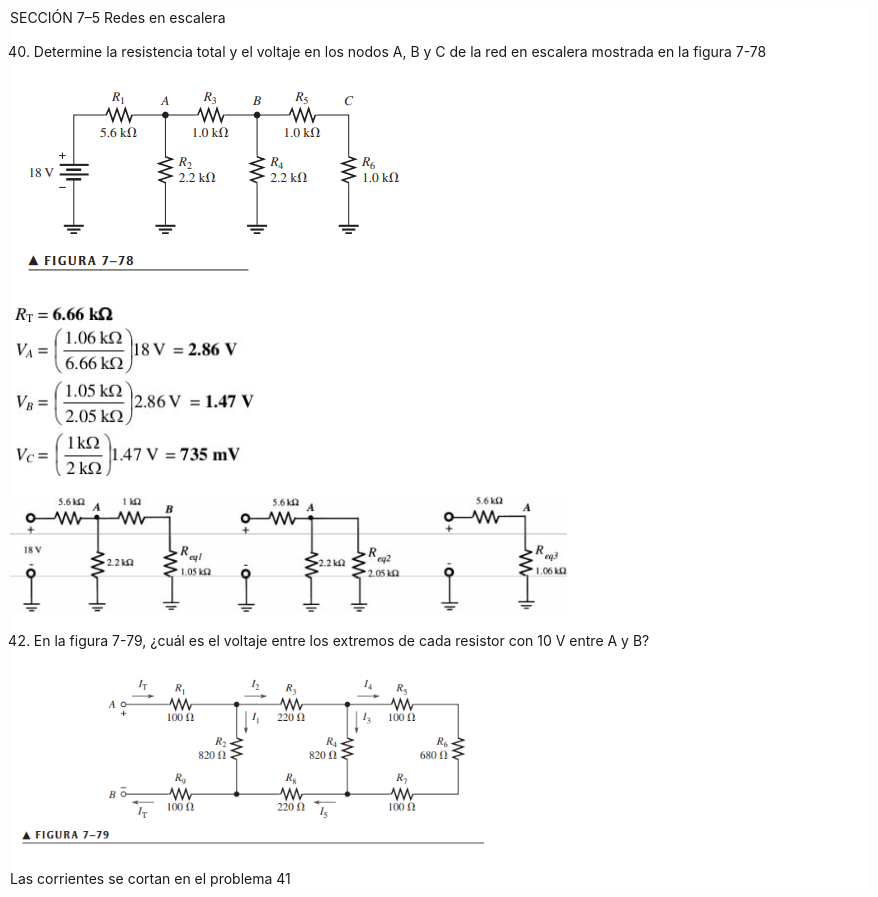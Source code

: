 SECCIÓN 7–5 Redes en escalera

40. Determine la resistencia total y el voltaje en los nodos A, B y C de la red en escalera mostrada en la figura 7-78

![](https://github.com/aicanarejo/Informe-4/blob/main/a46.png)

![](https://github.com/aicanarejo/Informe-4/blob/main/a47.png)

![](https://github.com/aicanarejo/Informe-4/blob/main/a48.png)

42. En la figura 7-79, ¿cuál es el voltaje entre los extremos de cada resistor con 10 V entre A y B?

![](https://github.com/aicanarejo/Informe-4/blob/main/a49.png)

Las corrientes se cortan en el problema 41
